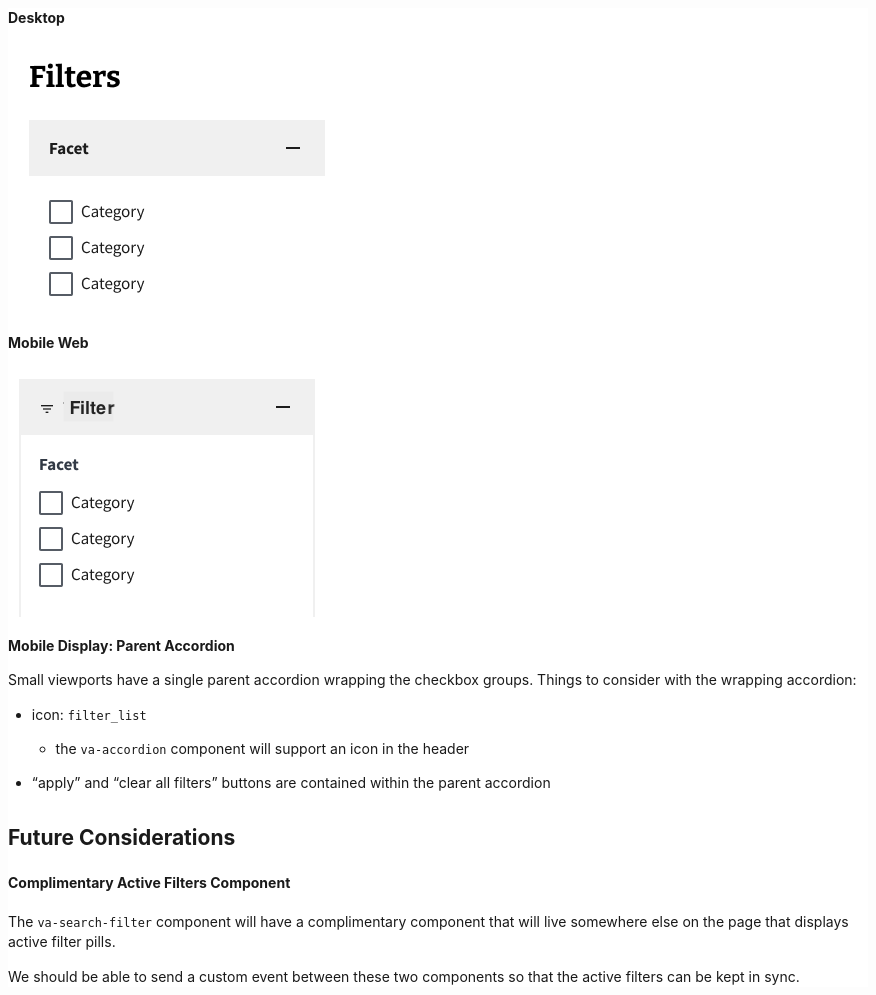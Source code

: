 **Desktop**

![Filter Desktop - Figma](https://raw.githubusercontent.com/department-of-veterans-affairs/va.gov-team/refs/heads/master/products/design-system-forms-library/products/components/va-search-filter/images/figma-filter-desktop.png)

**Mobile Web**

![Filter Mobile Web - Figma](https://raw.githubusercontent.com/department-of-veterans-affairs/va.gov-team/refs/heads/master/products/design-system-forms-library/products/components/va-search-filter/images/figma-filter-mobile-web.png)

**Mobile Display: Parent Accordion**

Small viewports have a single parent accordion wrapping the checkbox groups. Things to consider with the wrapping accordion:

- icon: `filter_list`
    
    - the `va-accordion` component will support an icon in the header
        
- “apply” and “clear all filters” buttons are contained within the parent accordion
    

## Future Considerations

#### Complimentary Active Filters Component

The `va-search-filter` component will have a complimentary component that will live somewhere else on the page that displays active filter pills.

We should be able to send a custom event between these two components so that the active filters can be kept in sync.
